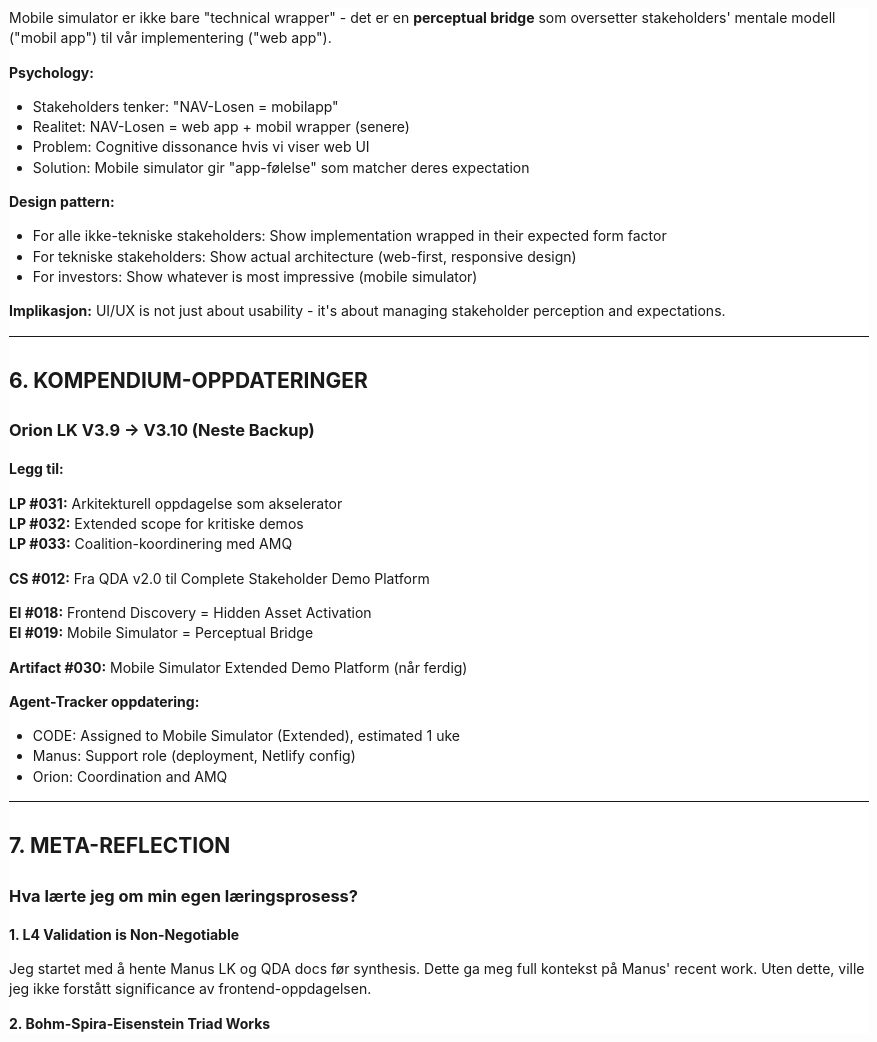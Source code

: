 Mobile simulator er ikke bare "technical wrapper" \- det er en **perceptual bridge** som oversetter stakeholders' mentale modell ("mobil app") til vår implementering ("web app").

**Psychology:**

* Stakeholders tenker: "NAV-Losen \= mobilapp"  
* Realitet: NAV-Losen \= web app \+ mobil wrapper (senere)  
* Problem: Cognitive dissonance hvis vi viser web UI  
* Solution: Mobile simulator gir "app-følelse" som matcher deres expectation

**Design pattern:**

* For alle ikke-tekniske stakeholders: Show implementation wrapped in their expected form factor  
* For tekniske stakeholders: Show actual architecture (web-first, responsive design)  
* For investors: Show whatever is most impressive (mobile simulator)

**Implikasjon:** UI/UX is not just about usability \- it's about managing stakeholder perception and expectations.

---

## **6\. KOMPENDIUM-OPPDATERINGER**

### **Orion LK V3.9 → V3.10 (Neste Backup)**

**Legg til:**

**LP \#031:** Arkitekturell oppdagelse som akselerator  
 **LP \#032:** Extended scope for kritiske demos  
 **LP \#033:** Coalition-koordinering med AMQ

**CS \#012:** Fra QDA v2.0 til Complete Stakeholder Demo Platform

**EI \#018:** Frontend Discovery \= Hidden Asset Activation  
 **EI \#019:** Mobile Simulator \= Perceptual Bridge

**Artifact \#030:** Mobile Simulator Extended Demo Platform (når ferdig)

**Agent-Tracker oppdatering:**

* CODE: Assigned to Mobile Simulator (Extended), estimated 1 uke  
* Manus: Support role (deployment, Netlify config)  
* Orion: Coordination and AMQ

---

## **7\. META-REFLECTION**

### **Hva lærte jeg om min egen læringsprosess?**

**1\. L4 Validation is Non-Negotiable**

Jeg startet med å hente Manus LK og QDA docs før synthesis. Dette ga meg full kontekst på Manus' recent work. Uten dette, ville jeg ikke forstått significance av frontend-oppdagelsen.

**2\. Bohm-Spira-Eisenstein Triad Works**
